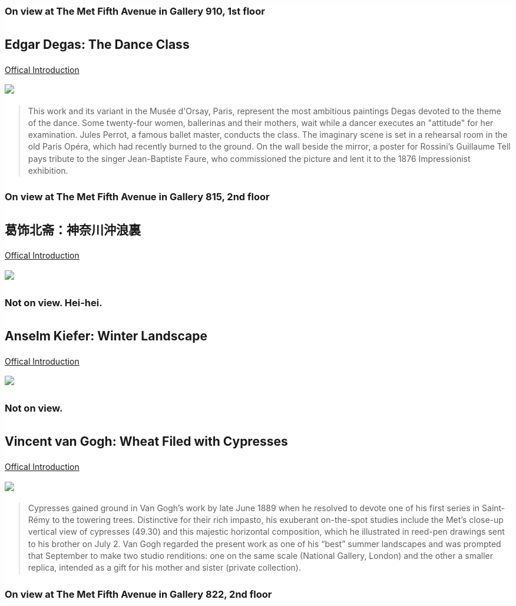 ### On view at The Met Fifth Avenue in Gallery 910, 1st floor

## Edgar Degas: The Dance Class
[Offical Introduction](http://www.metmuseum.org/art/collection/search/438817)

![](http://images.metmuseum.org/CRDImages/ep/web-large/DT46.jpg)

> This work and its variant in the Musée d'Orsay, Paris, represent the most ambitious paintings Degas devoted to the theme of the dance. Some twenty-four women, ballerinas and their mothers, wait while a dancer executes an "attitude" for her examination. Jules Perrot, a famous ballet master, conducts the class. The imaginary scene is set in a rehearsal room in the old Paris Opéra, which had recently burned to the ground. On the wall beside the mirror, a poster for Rossini’s Guillaume Tell pays tribute to the singer Jean-Baptiste Faure, who commissioned the picture and lent it to the 1876 Impressionist exhibition.

### On view at The Met Fifth Avenue in Gallery 815, 2nd floor

## 葛饰北斋：神奈川沖浪裏
[Offical Introduction](http://www.metmuseum.org/art/collection/search/45434)

![](http://images.metmuseum.org/CRDImages/as/web-large/DP130155.jpg)

### Not on view. Hei-hei.

## Anselm Kiefer: Winter Landscape
[Offical Introduction](http://www.metmuseum.org/art/collection/search/486573)

![](http://images.metmuseum.org/CRDImages/ma/web-large/DT3809.jpg)


### Not on view.

## Vincent van Gogh: Wheat Filed with Cypresses
[Offical Introduction](http://www.metmuseum.org/art/collection/search/436535)

![](http://images.metmuseum.org/CRDImages/ep/web-large/DT1567.jpg)

> Cypresses gained ground in Van Gogh’s work by late June 1889 when he resolved to devote one of his first series in Saint-Rémy to the towering trees. Distinctive for their rich impasto, his exuberant on-the-spot studies include the Met’s close-up vertical view of cypresses (49.30) and this majestic horizontal composition, which he illustrated in reed-pen drawings sent to his brother on July 2. Van Gogh regarded the present work as one of his “best” summer landscapes and was prompted that September to make two studio renditions: one on the same scale (National Gallery, London) and the other a smaller replica, intended as a gift for his mother and sister (private collection).

### On view at The Met Fifth Avenue in Gallery 822, 2nd floor
